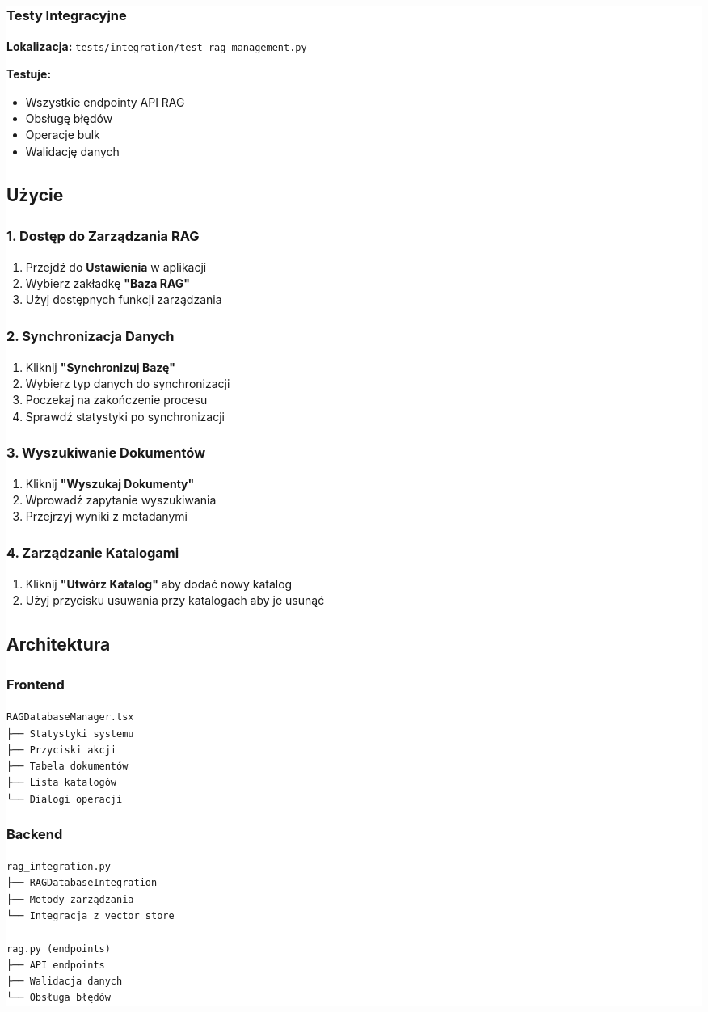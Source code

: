 ### Testy Integracyjne
**Lokalizacja:** `tests/integration/test_rag_management.py`

**Testuje:**
- Wszystkie endpointy API RAG
- Obsługę błędów
- Operacje bulk
- Walidację danych

## Użycie

### 1. Dostęp do Zarządzania RAG
1. Przejdź do **Ustawienia** w aplikacji
2. Wybierz zakładkę **"Baza RAG"**
3. Użyj dostępnych funkcji zarządzania

### 2. Synchronizacja Danych
1. Kliknij **"Synchronizuj Bazę"**
2. Wybierz typ danych do synchronizacji
3. Poczekaj na zakończenie procesu
4. Sprawdź statystyki po synchronizacji

### 3. Wyszukiwanie Dokumentów
1. Kliknij **"Wyszukaj Dokumenty"**
2. Wprowadź zapytanie wyszukiwania
3. Przejrzyj wyniki z metadanymi

### 4. Zarządzanie Katalogami
1. Kliknij **"Utwórz Katalog"** aby dodać nowy katalog
2. Użyj przycisku usuwania przy katalogach aby je usunąć

## Architektura

### Frontend
```
RAGDatabaseManager.tsx
├── Statystyki systemu
├── Przyciski akcji
├── Tabela dokumentów
├── Lista katalogów
└── Dialogi operacji
```

### Backend
```
rag_integration.py
├── RAGDatabaseIntegration
├── Metody zarządzania
└── Integracja z vector store

rag.py (endpoints)
├── API endpoints
├── Walidacja danych
└── Obsługa błędów
```
